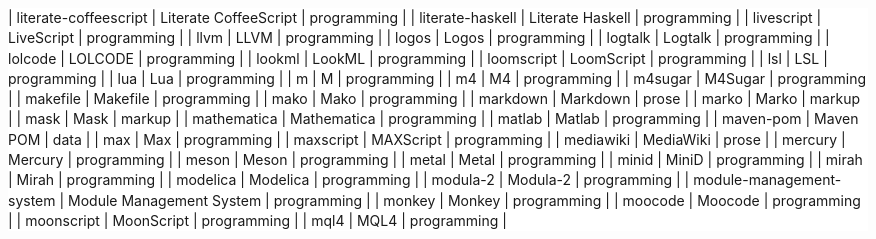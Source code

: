 | literate-coffeescript          | Literate CoffeeScript          | programming   | 
| literate-haskell               | Literate Haskell               | programming   | 
| livescript                     | LiveScript                     | programming   | 
| llvm                           | LLVM                           | programming   | 
| logos                          | Logos                          | programming   | 
| logtalk                        | Logtalk                        | programming   | 
| lolcode                        | LOLCODE                        | programming   | 
| lookml                         | LookML                         | programming   | 
| loomscript                     | LoomScript                     | programming   | 
| lsl                            | LSL                            | programming   | 
| lua                            | Lua                            | programming   | 
| m                              | M                              | programming   | 
| m4                             | M4                             | programming   | 
| m4sugar                        | M4Sugar                        | programming   | 
| makefile                       | Makefile                       | programming   | 
| mako                           | Mako                           | programming   | 
| markdown                       | Markdown                       | prose         | 
| marko                          | Marko                          | markup        | 
| mask                           | Mask                           | markup        | 
| mathematica                    | Mathematica                    | programming   | 
| matlab                         | Matlab                         | programming   | 
| maven-pom                      | Maven POM                      | data          | 
| max                            | Max                            | programming   | 
| maxscript                      | MAXScript                      | programming   | 
| mediawiki                      | MediaWiki                      | prose         | 
| mercury                        | Mercury                        | programming   | 
| meson                          | Meson                          | programming   | 
| metal                          | Metal                          | programming   | 
| minid                          | MiniD                          | programming   | 
| mirah                          | Mirah                          | programming   | 
| modelica                       | Modelica                       | programming   | 
| modula-2                       | Modula-2                       | programming   | 
| module-management-system       | Module Management System       | programming   | 
| monkey                         | Monkey                         | programming   | 
| moocode                        | Moocode                        | programming   | 
| moonscript                     | MoonScript                     | programming   | 
| mql4                           | MQL4                           | programming   | 